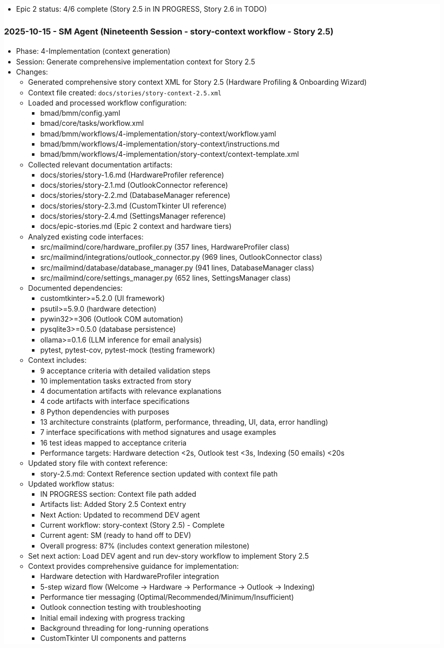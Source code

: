   - Epic 2 status: 4/6 complete (Story 2.5 in IN PROGRESS, Story 2.6 in TODO)

### 2025-10-15 - SM Agent (Nineteenth Session - story-context workflow - Story 2.5)

- Phase: 4-Implementation (context generation)
- Session: Generate comprehensive implementation context for Story 2.5
- Changes:
  - Generated comprehensive story context XML for Story 2.5 (Hardware Profiling & Onboarding Wizard)
  - Context file created: `docs/stories/story-context-2.5.xml`
  - Loaded and processed workflow configuration:
    - bmad/bmm/config.yaml
    - bmad/core/tasks/workflow.xml
    - bmad/bmm/workflows/4-implementation/story-context/workflow.yaml
    - bmad/bmm/workflows/4-implementation/story-context/instructions.md
    - bmad/bmm/workflows/4-implementation/story-context/context-template.xml
  - Collected relevant documentation artifacts:
    - docs/stories/story-1.6.md (HardwareProfiler reference)
    - docs/stories/story-2.1.md (OutlookConnector reference)
    - docs/stories/story-2.2.md (DatabaseManager reference)
    - docs/stories/story-2.3.md (CustomTkinter UI reference)
    - docs/stories/story-2.4.md (SettingsManager reference)
    - docs/epic-stories.md (Epic 2 context and hardware tiers)
  - Analyzed existing code interfaces:
    - src/mailmind/core/hardware_profiler.py (357 lines, HardwareProfiler class)
    - src/mailmind/integrations/outlook_connector.py (969 lines, OutlookConnector class)
    - src/mailmind/database/database_manager.py (941 lines, DatabaseManager class)
    - src/mailmind/core/settings_manager.py (652 lines, SettingsManager class)
  - Documented dependencies:
    - customtkinter>=5.2.0 (UI framework)
    - psutil>=5.9.0 (hardware detection)
    - pywin32>=306 (Outlook COM automation)
    - pysqlite3>=0.5.0 (database persistence)
    - ollama>=0.1.6 (LLM inference for email analysis)
    - pytest, pytest-cov, pytest-mock (testing framework)
  - Context includes:
    - 9 acceptance criteria with detailed validation steps
    - 10 implementation tasks extracted from story
    - 4 documentation artifacts with relevance explanations
    - 4 code artifacts with interface specifications
    - 8 Python dependencies with purposes
    - 13 architecture constraints (platform, performance, threading, UI, data, error handling)
    - 7 interface specifications with method signatures and usage examples
    - 16 test ideas mapped to acceptance criteria
    - Performance targets: Hardware detection <2s, Outlook test <3s, Indexing (50 emails) <20s
  - Updated story file with context reference:
    - story-2.5.md: Context Reference section updated with context file path
  - Updated workflow status:
    - IN PROGRESS section: Context file path added
    - Artifacts list: Added Story 2.5 Context entry
    - Next Action: Updated to recommend DEV agent
    - Current workflow: story-context (Story 2.5) - Complete
    - Current agent: SM (ready to hand off to DEV)
    - Overall progress: 87% (includes context generation milestone)
  - Set next action: Load DEV agent and run dev-story workflow to implement Story 2.5
  - Context provides comprehensive guidance for implementation:
    - Hardware detection with HardwareProfiler integration
    - 5-step wizard flow (Welcome → Hardware → Performance → Outlook → Indexing)
    - Performance tier messaging (Optimal/Recommended/Minimum/Insufficient)
    - Outlook connection testing with troubleshooting
    - Initial email indexing with progress tracking
    - Background threading for long-running operations
    - CustomTkinter UI components and patterns
